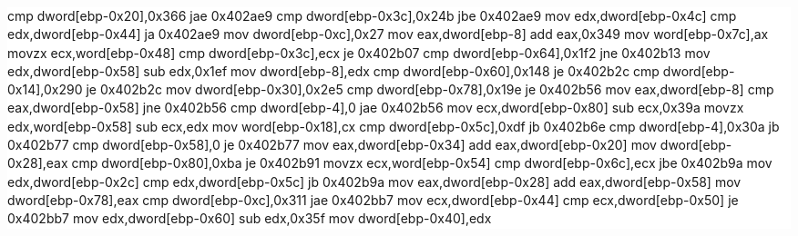 cmp dword[ebp-0x20],0x366
jae 0x402ae9
cmp dword[ebp-0x3c],0x24b
jbe 0x402ae9
mov edx,dword[ebp-0x4c]
cmp edx,dword[ebp-0x44]
ja 0x402ae9
mov dword[ebp-0xc],0x27
mov eax,dword[ebp-8]
add eax,0x349
mov word[ebp-0x7c],ax
movzx ecx,word[ebp-0x48]
cmp dword[ebp-0x3c],ecx
je 0x402b07
cmp dword[ebp-0x64],0x1f2
jne 0x402b13
mov edx,dword[ebp-0x58]
sub edx,0x1ef
mov dword[ebp-8],edx
cmp dword[ebp-0x60],0x148
je 0x402b2c
cmp dword[ebp-0x14],0x290
je 0x402b2c
mov dword[ebp-0x30],0x2e5
cmp dword[ebp-0x78],0x19e
je 0x402b56
mov eax,dword[ebp-8]
cmp eax,dword[ebp-0x58]
jne 0x402b56
cmp dword[ebp-4],0
jae 0x402b56
mov ecx,dword[ebp-0x80]
sub ecx,0x39a
movzx edx,word[ebp-0x58]
sub ecx,edx
mov word[ebp-0x18],cx
cmp dword[ebp-0x5c],0xdf
jb 0x402b6e
cmp dword[ebp-4],0x30a
jb 0x402b77
cmp dword[ebp-0x58],0
je 0x402b77
mov eax,dword[ebp-0x34]
add eax,dword[ebp-0x20]
mov dword[ebp-0x28],eax
cmp dword[ebp-0x80],0xba
je 0x402b91
movzx ecx,word[ebp-0x54]
cmp dword[ebp-0x6c],ecx
jbe 0x402b9a
mov edx,dword[ebp-0x2c]
cmp edx,dword[ebp-0x5c]
jb 0x402b9a
mov eax,dword[ebp-0x28]
add eax,dword[ebp-0x58]
mov dword[ebp-0x78],eax
cmp dword[ebp-0xc],0x311
jae 0x402bb7
mov ecx,dword[ebp-0x44]
cmp ecx,dword[ebp-0x50]
je 0x402bb7
mov edx,dword[ebp-0x60]
sub edx,0x35f
mov dword[ebp-0x40],edx

[similar_1_ref]: /report/fcn.00402162@db863ed6a700d7bfd018a178d481bd23
[similar_2_ref]: /report/fcn.00401c68@decdedd4c31309313b81ab896d055b39
[similar_3_ref]: /report/fcn.0040231c@4e7335a256154dbc07a5bd862e9622fe
[similar_4_ref]: /report/fcn.0040208a@6a91a6bba7f089de643ea198a525c5aa
[similar_5_ref]: /report/fcn.0040219f@bbd3d7e9bb7c09c595e214ba0fb1b96e
[virustotal_ref]: https://www.virustotal.com/gui/file/513a8bfcd5da1a9aee6dd942ecac565e